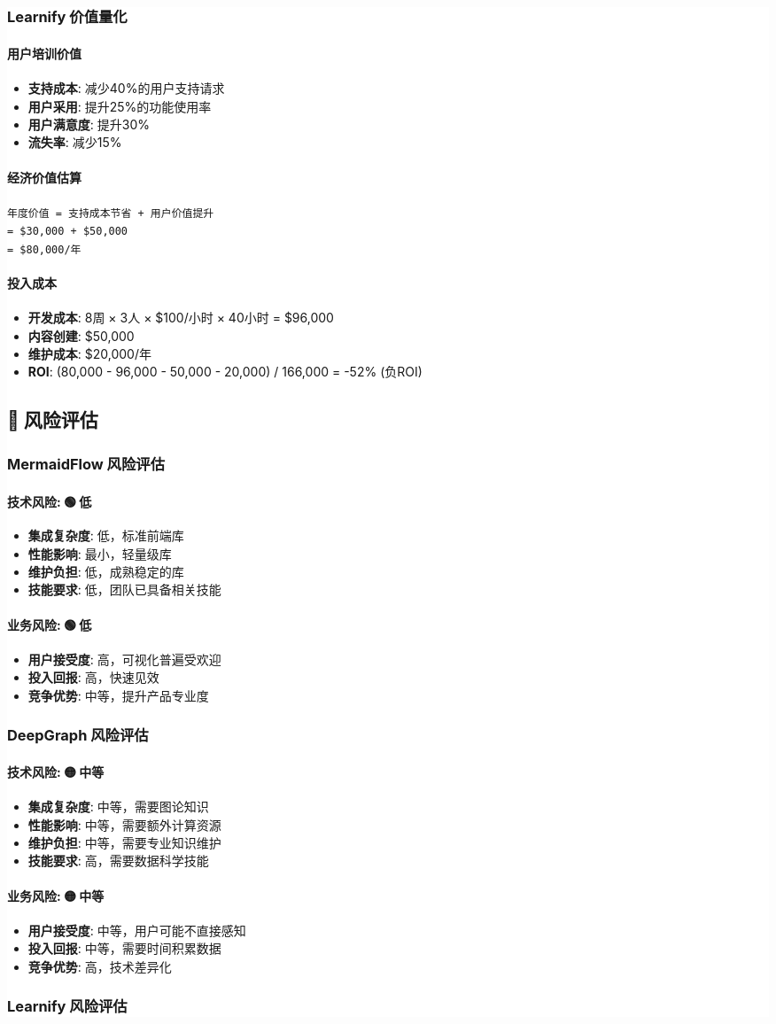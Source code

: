 ### Learnify 价值量化

#### 用户培训价值
- **支持成本**: 减少40%的用户支持请求
- **用户采用**: 提升25%的功能使用率
- **用户满意度**: 提升30%
- **流失率**: 减少15%

#### 经济价值估算
```
年度价值 = 支持成本节省 + 用户价值提升
= $30,000 + $50,000
= $80,000/年
```

#### 投入成本
- **开发成本**: 8周 × 3人 × $100/小时 × 40小时 = $96,000
- **内容创建**: $50,000
- **维护成本**: $20,000/年
- **ROI**: (80,000 - 96,000 - 50,000 - 20,000) / 166,000 = -52% (负ROI)

## 🎯 风险评估

### MermaidFlow 风险评估

#### 技术风险: 🟢 低
- **集成复杂度**: 低，标准前端库
- **性能影响**: 最小，轻量级库
- **维护负担**: 低，成熟稳定的库
- **技能要求**: 低，团队已具备相关技能

#### 业务风险: 🟢 低
- **用户接受度**: 高，可视化普遍受欢迎
- **投入回报**: 高，快速见效
- **竞争优势**: 中等，提升产品专业度

### DeepGraph 风险评估

#### 技术风险: 🟡 中等
- **集成复杂度**: 中等，需要图论知识
- **性能影响**: 中等，需要额外计算资源
- **维护负担**: 中等，需要专业知识维护
- **技能要求**: 高，需要数据科学技能

#### 业务风险: 🟡 中等
- **用户接受度**: 中等，用户可能不直接感知
- **投入回报**: 中等，需要时间积累数据
- **竞争优势**: 高，技术差异化

### Learnify 风险评估
